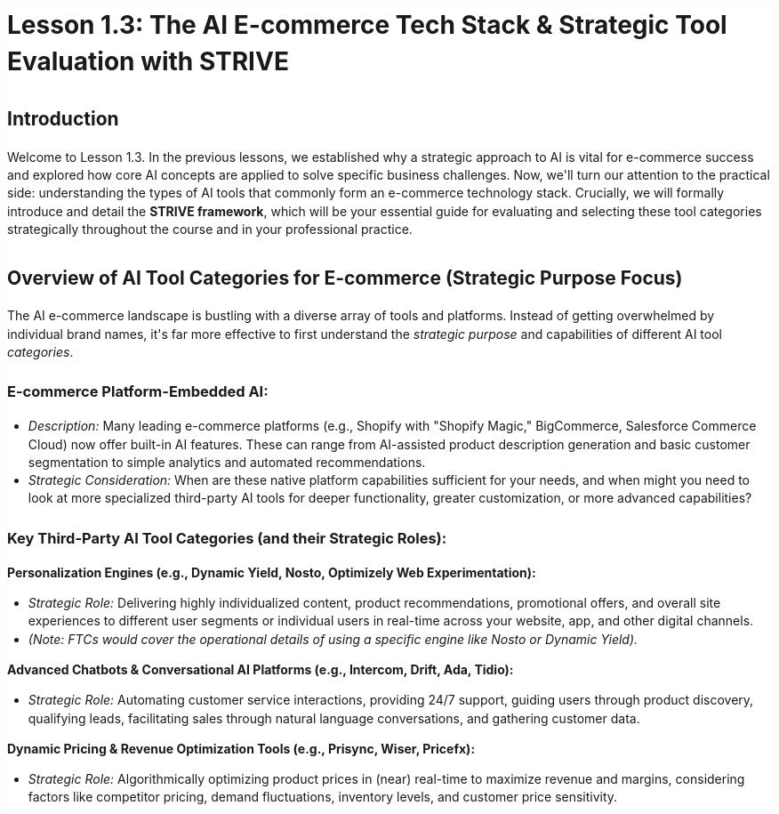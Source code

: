 # **Lesson 1.3: The AI E-commerce Tech Stack & Strategic Tool Evaluation with STRIVE**

## **Introduction**

Welcome to Lesson 1.3. In the previous lessons, we established why a strategic approach to AI is vital for e-commerce success and explored how core AI concepts are applied to solve specific business challenges. Now, we'll turn our attention to the practical side: understanding the types of AI tools that commonly form an e-commerce technology stack. Crucially, we will formally introduce and detail the **STRIVE framework**, which will be your essential guide for evaluating and selecting these tool categories strategically throughout the course and in your professional practice.

## **Overview of AI Tool Categories for E-commerce (Strategic Purpose Focus)**

The AI e-commerce landscape is bustling with a diverse array of tools and platforms. Instead of getting overwhelmed by individual brand names, it's far more effective to first understand the *strategic purpose* and capabilities of different AI tool *categories*.

### **E-commerce Platform-Embedded AI:**

* *Description:* Many leading e-commerce platforms (e.g., Shopify with "Shopify Magic," BigCommerce, Salesforce Commerce Cloud) now offer built-in AI features. These can range from AI-assisted product description generation and basic customer segmentation to simple analytics and automated recommendations.  
* *Strategic Consideration:* When are these native platform capabilities sufficient for your needs, and when might you need to look at more specialized third-party AI tools for deeper functionality, greater customization, or more advanced capabilities?

### **Key Third-Party AI Tool Categories (and their Strategic Roles):**

**Personalization Engines (e.g., Dynamic Yield, Nosto, Optimizely Web Experimentation):**

- *Strategic Role:* Delivering highly individualized content, product recommendations, promotional offers, and overall site experiences to different user segments or individual users in real-time across your website, app, and other digital channels.  
- *(Note: FTCs would cover the operational details of using a specific engine like Nosto or Dynamic Yield).*

**Advanced Chatbots & Conversational AI Platforms (e.g., Intercom, Drift, Ada, Tidio):**

- *Strategic Role:* Automating customer service interactions, providing 24/7 support, guiding users through product discovery, qualifying leads, facilitating sales through natural language conversations, and gathering customer data.

**Dynamic Pricing & Revenue Optimization Tools (e.g., Prisync, Wiser, Pricefx):**

- *Strategic Role:* Algorithmically optimizing product prices in (near) real-time to maximize revenue and margins, considering factors like competitor pricing, demand fluctuations, inventory levels, and customer price sensitivity.

